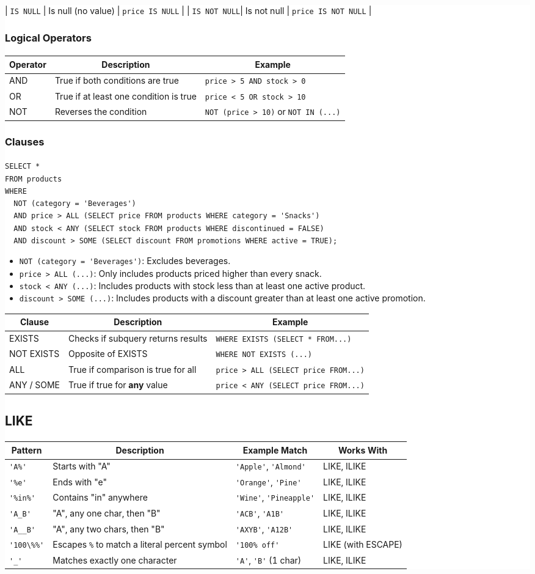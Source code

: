 | `IS NULL`    | Is null (no value)                   | `price IS NULL`                 |
| `IS NOT NULL`| Is not null                          | `price IS NOT NULL`             |

### Logical Operators
| Operator | Description                                 | Example                             |
|----------|---------------------------------------------|-------------------------------------|
| AND      | True if both conditions are true            | `price > 5 AND stock > 0`           |
| OR       | True if at least one condition is true      | `price < 5 OR stock > 10`           |
| NOT      | Reverses the condition                      | `NOT (price > 10)` or `NOT IN (...)`|

### Clauses
```
SELECT *
FROM products
WHERE
  NOT (category = 'Beverages')
  AND price > ALL (SELECT price FROM products WHERE category = 'Snacks')
  AND stock < ANY (SELECT stock FROM products WHERE discontinued = FALSE)
  AND discount > SOME (SELECT discount FROM promotions WHERE active = TRUE);
```
- `NOT (category = 'Beverages')`: Excludes beverages.
- `price > ALL (...)`: Only includes products priced higher than every snack.
- `stock < ANY (...)`: Includes products with stock less than at least one active product.
- `discount > SOME (...)`: Includes products with a discount greater than at least one active promotion.


| Clause      | Description                          | Example                               |
|-------------|--------------------------------------|---------------------------------------|
| EXISTS      | Checks if subquery returns results   | `WHERE EXISTS (SELECT * FROM...)`     |
| NOT EXISTS  | Opposite of EXISTS                   | `WHERE NOT EXISTS (...)`              |
| ALL         | True if comparison is true for all   | `price > ALL (SELECT price FROM...)`  |
| ANY / SOME  | True if true for **any** value       | `price < ANY (SELECT price FROM...)`  |

## LIKE
| Pattern        | Description                                       | Example Match          | Works With |
|----------------|---------------------------------------------------|------------------------|------------|
| `'A%'`         | Starts with "A"                                   | `'Apple'`, `'Almond'`  | LIKE, ILIKE|
| `'%e'`         | Ends with "e"                                     | `'Orange'`, `'Pine'`   | LIKE, ILIKE|
| `'%in%'`       | Contains "in" anywhere                            | `'Wine'`, `'Pineapple'`| LIKE, ILIKE|
| `'A_B'`        | "A", any one char, then "B"                       | `'ACB'`, `'A1B'`       | LIKE, ILIKE|
| `'A__B'`       | "A", any two chars, then "B"                      | `'AXYB'`, `'A12B'`     | LIKE, ILIKE|
| `'100\%%'`     | Escapes `%` to match a literal percent symbol     | `'100% off'`           | LIKE (with ESCAPE) |
| `'_'`          | Matches exactly one character                     | `'A'`, `'B'` (1 char)  | LIKE, ILIKE|
